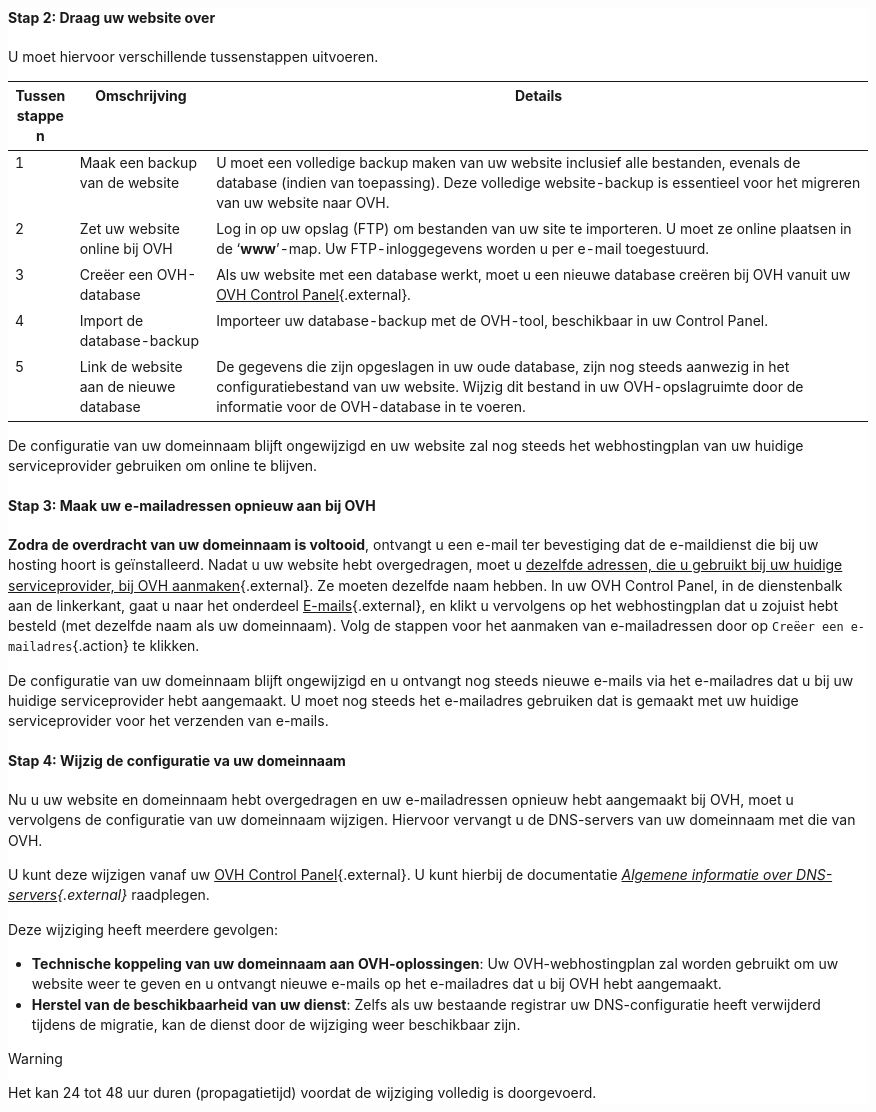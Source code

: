 #### Stap 2: Draag uw website over

U moet hiervoor verschillende tussenstappen uitvoeren.

|Tussenstappen|Omschrijving|Details|
|---|---|---|
|1|Maak een backup van de website |U moet een volledige backup maken van uw website inclusief alle bestanden, evenals de database (indien van toepassing). Deze volledige website-backup is essentieel voor het migreren van uw website naar OVH.|
|2|Zet uw website online bij OVH|Log in op uw opslag (FTP) om bestanden van uw site te importeren. U moet ze online plaatsen in de ‘**www**’-map. Uw FTP-inloggegevens worden u per e-mail toegestuurd.|
|3|Creëer een OVH-database|Als uw website met een database werkt, moet u een nieuwe database creëren bij OVH vanuit uw [OVH Control Panel](https://www.ovh.com/auth/?action=gotomanager&from=https://www.ovh.nl/&ovhSubsidiary=nl){.external}.|
|4|Import de database-backup|Importeer uw database-backup met de OVH-tool, beschikbaar in uw Control Panel.|
|5|Link de website aan de nieuwe database|De gegevens die zijn opgeslagen in uw oude database, zijn nog steeds aanwezig in het configuratiebestand van uw website. Wijzig dit bestand in uw OVH-opslagruimte door de informatie voor de OVH-database in te voeren.|

De configuratie van uw domeinnaam blijft ongewijzigd en uw website zal nog steeds het webhostingplan van uw huidige serviceprovider gebruiken om online te blijven.

#### Stap 3: Maak uw e-mailadressen opnieuw aan bij OVH

**Zodra de overdracht van uw domeinnaam is voltooid**, ontvangt u een e-mail ter bevestiging dat de e-maildienst die bij uw hosting hoort is geïnstalleerd.  Nadat u uw website hebt overgedragen, moet u [dezelfde adressen, die u gebruikt bij uw huidige serviceprovider, bij OVH aanmaken](https://www.ovh.com/auth/?action=gotomanager&from=https://www.ovh.nl/&ovhSubsidiary=nl){.external}. Ze moeten dezelfde naam hebben.  In uw OVH Control Panel, in de dienstenbalk aan de linkerkant, gaat u naar het onderdeel [E-mails](https://www.ovh.com/auth/?action=gotomanager&from=https://www.ovh.nl/&ovhSubsidiary=nl){.external}, en klikt u vervolgens op het webhostingplan dat u zojuist hebt besteld (met dezelfde naam als uw domeinnaam). Volg de stappen voor het aanmaken van e-mailadressen door op `Creëer een e-mailadres`{.action} te klikken.

De configuratie van uw domeinnaam blijft ongewijzigd en u ontvangt nog steeds nieuwe e-mails via het e-mailadres dat u bij uw huidige serviceprovider hebt aangemaakt. U moet nog steeds het e-mailadres gebruiken dat is gemaakt met uw huidige serviceprovider voor het verzenden van e-mails.

#### Stap 4: Wijzig de configuratie va uw domeinnaam

Nu u uw website en domeinnaam hebt overgedragen en uw e-mailadressen opnieuw hebt aangemaakt bij OVH, moet u vervolgens de configuratie van uw domeinnaam wijzigen. Hiervoor vervangt u de DNS-servers van uw domeinnaam met die van OVH. 

U kunt deze wijzigen vanaf uw [OVH Control Panel](https://www.ovh.com/auth/?action=gotomanager&from=https://www.ovh.nl/&ovhSubsidiary=nl){.external}.  U kunt hierbij de documentatie *[Algemene informatie over DNS-servers](https://docs.ovh.com/nl/domains/gedeelde_hosting_algemene_informatie_over_dns_servers/){.external}* raadplegen. 

Deze wijziging heeft meerdere gevolgen: 

- **Technische koppeling van uw domeinnaam aan OVH-oplossingen**: Uw OVH-webhostingplan zal worden gebruikt om uw website weer te geven en u ontvangt nieuwe e-mails op het e-mailadres dat u bij OVH hebt aangemaakt.
- **Herstel van de beschikbaarheid van uw dienst**: Zelfs als uw bestaande registrar uw DNS-configuratie heeft verwijderd tijdens de migratie, kan de dienst door de wijziging weer beschikbaar zijn. 

> [!warning]
>
> Het kan 24 tot 48 uur duren (propagatietijd) voordat de wijziging volledig is doorgevoerd.
>
